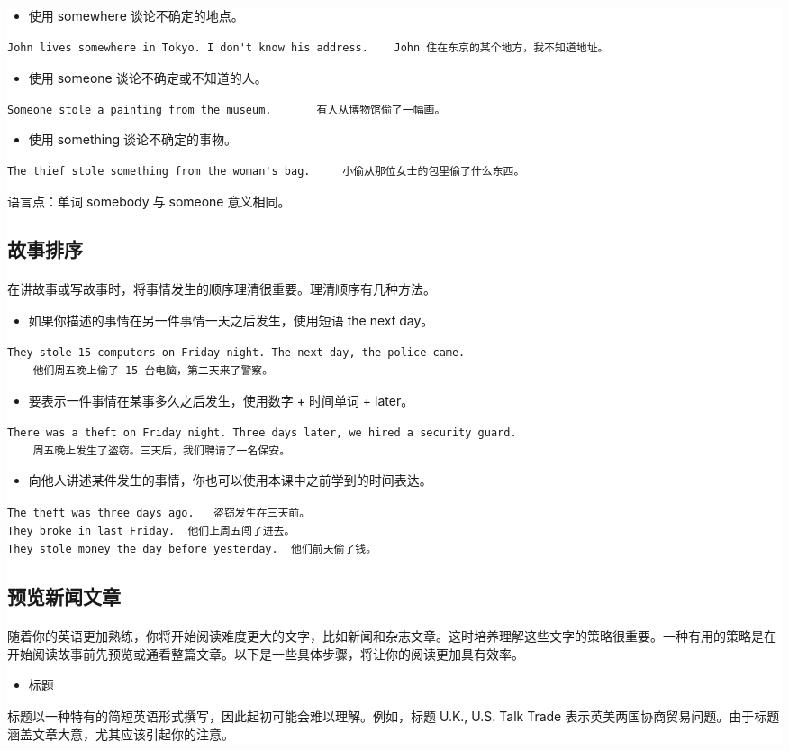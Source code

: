 * 使用 somewhere 谈论不确定的地点。

```
John lives somewhere in Tokyo. I don't know his address.	John 住在东京的某个地方，我不知道地址。

```
* 使用 someone 谈论不确定或不知道的人。

```
Someone stole a painting from the museum.     	有人从博物馆偷了一幅画。

```
* 使用 something 谈论不确定的事物。

```
The thief stole something from the woman's bag.  	小偷从那位女士的包里偷了什么东西。

```
语言点：单词 somebody 与 someone 意义相同。



## 故事排序

在讲故事或写故事时，将事情发生的顺序理清很重要。理清顺序有几种方法。

* 如果你描述的事情在另一件事情一天之后发生，使用短语 the next day。

```
They stole 15 computers on Friday night. The next day, the police came.
 	他们周五晚上偷了 15 台电脑，第二天来了警察。

```
* 要表示一件事情在某事多久之后发生，使用数字 + 时间单词 + later。

```
There was a theft on Friday night. Three days later, we hired a security guard.
 	周五晚上发生了盗窃。三天后，我们聘请了一名保安。
```

* 向他人讲述某件发生的事情，你也可以使用本课中之前学到的时间表达。

```
The theft was three days ago.	盗窃发生在三天前。
They broke in last Friday.	他们上周五闯了进去。      
They stole money the day before yesterday.	他们前天偷了钱。
```



## 预览新闻文章

随着你的英语更加熟练，你将开始阅读难度更大的文字，比如新闻和杂志文章。这时培养理解这些文字的策略很重要。一种有用的策略是在开始阅读故事前先预览或通看整篇文章。以下是一些具体步骤，将让你的阅读更加具有效率。


* 标题

标题以一种特有的简短英语形式撰写，因此起初可能会难以理解。例如，标题 U.K., U.S. Talk Trade 表示英美两国协商贸易问题。由于标题涵盖文章大意，尤其应该引起你的注意。

